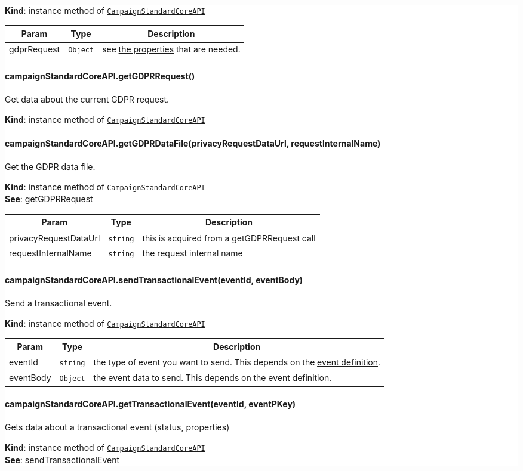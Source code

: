 **Kind**: instance method of [<code>CampaignStandardCoreAPI</code>](#module_@adobe/aio-lib-campaign-standard..CampaignStandardCoreAPI)  

| Param | Type | Description |
| --- | --- | --- |
| gdprRequest | <code>Object</code> | see [the properties](https://docs.campaign.adobe.com/doc/standard/en/api/ACS_API.html#create-a-new-gdpr-request) that are needed. |

<a name="module_@adobe/aio-lib-campaign-standard..CampaignStandardCoreAPI+getGDPRRequest"></a>

#### campaignStandardCoreAPI.getGDPRRequest()
Get data about the current GDPR request.

**Kind**: instance method of [<code>CampaignStandardCoreAPI</code>](#module_@adobe/aio-lib-campaign-standard..CampaignStandardCoreAPI)  
<a name="module_@adobe/aio-lib-campaign-standard..CampaignStandardCoreAPI+getGDPRDataFile"></a>

#### campaignStandardCoreAPI.getGDPRDataFile(privacyRequestDataUrl, requestInternalName)
Get the GDPR data file.

**Kind**: instance method of [<code>CampaignStandardCoreAPI</code>](#module_@adobe/aio-lib-campaign-standard..CampaignStandardCoreAPI)  
**See**: getGDPRRequest  

| Param | Type | Description |
| --- | --- | --- |
| privacyRequestDataUrl | <code>string</code> | this is acquired from a getGDPRRequest call |
| requestInternalName | <code>string</code> | the request internal name |

<a name="module_@adobe/aio-lib-campaign-standard..CampaignStandardCoreAPI+sendTransactionalEvent"></a>

#### campaignStandardCoreAPI.sendTransactionalEvent(eventId, eventBody)
Send a transactional event.

**Kind**: instance method of [<code>CampaignStandardCoreAPI</code>](#module_@adobe/aio-lib-campaign-standard..CampaignStandardCoreAPI)  

| Param | Type | Description |
| --- | --- | --- |
| eventId | <code>string</code> | the type of event you want to send. This depends on the [event definition](https://docs.adobe.com/content/help/en/campaign-standard/using/administrating/configuring-channels/configuring-transactional-messaging.html). |
| eventBody | <code>Object</code> | the event data to send. This depends on the [event definition](https://docs.adobe.com/content/help/en/campaign-standard/using/administrating/configuring-channels/configuring-transactional-messaging.html). |

<a name="module_@adobe/aio-lib-campaign-standard..CampaignStandardCoreAPI+getTransactionalEvent"></a>

#### campaignStandardCoreAPI.getTransactionalEvent(eventId, eventPKey)
Gets data about a transactional event (status, properties)

**Kind**: instance method of [<code>CampaignStandardCoreAPI</code>](#module_@adobe/aio-lib-campaign-standard..CampaignStandardCoreAPI)  
**See**: sendTransactionalEvent  
